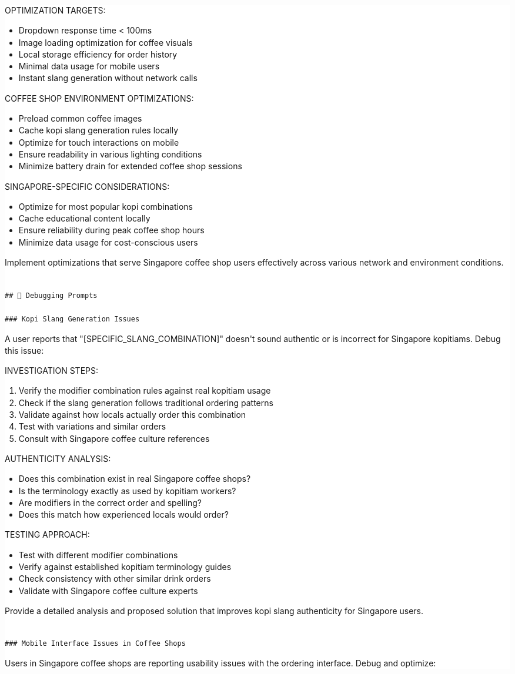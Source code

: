 OPTIMIZATION TARGETS:
- Dropdown response time < 100ms
- Image loading optimization for coffee visuals
- Local storage efficiency for order history
- Minimal data usage for mobile users
- Instant slang generation without network calls

COFFEE SHOP ENVIRONMENT OPTIMIZATIONS:
- Preload common coffee images
- Cache kopi slang generation rules locally
- Optimize for touch interactions on mobile
- Ensure readability in various lighting conditions
- Minimize battery drain for extended coffee shop sessions

SINGAPORE-SPECIFIC CONSIDERATIONS:
- Optimize for most popular kopi combinations
- Cache educational content locally
- Ensure reliability during peak coffee shop hours
- Minimize data usage for cost-conscious users

Implement optimizations that serve Singapore coffee shop users effectively across various network and environment conditions.
```

## 🔧 Debugging Prompts

### Kopi Slang Generation Issues

```
A user reports that "[SPECIFIC_SLANG_COMBINATION]" doesn't sound authentic or is incorrect for Singapore kopitiams. Debug this issue:

INVESTIGATION STEPS:
1. Verify the modifier combination rules against real kopitiam usage
2. Check if the slang generation follows traditional ordering patterns
3. Validate against how locals actually order this combination
4. Test with variations and similar orders
5. Consult with Singapore coffee culture references

AUTHENTICITY ANALYSIS:
- Does this combination exist in real Singapore coffee shops?
- Is the terminology exactly as used by kopitiam workers?
- Are modifiers in the correct order and spelling?
- Does this match how experienced locals would order?

TESTING APPROACH:
- Test with different modifier combinations
- Verify against established kopitiam terminology guides
- Check consistency with other similar drink orders
- Validate with Singapore coffee culture experts

Provide a detailed analysis and proposed solution that improves kopi slang authenticity for Singapore users.
```

### Mobile Interface Issues in Coffee Shops

```
Users in Singapore coffee shops are reporting usability issues with the ordering interface. Debug and optimize:
